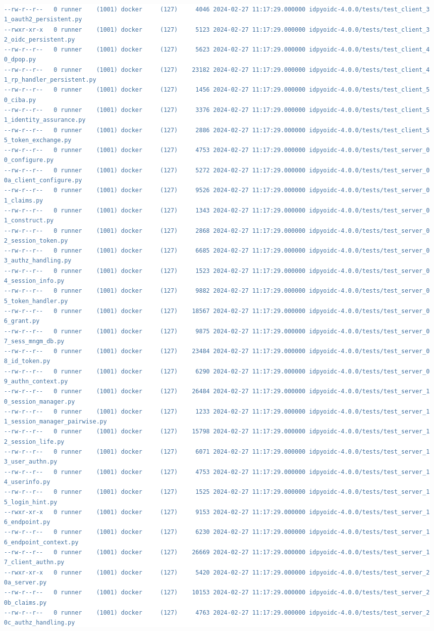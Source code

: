 ```diff
--rw-r--r--   0 runner    (1001) docker     (127)     4046 2024-02-27 11:17:29.000000 idpyoidc-4.0.0/tests/test_client_31_oauth2_persistent.py
--rwxr-xr-x   0 runner    (1001) docker     (127)     5123 2024-02-27 11:17:29.000000 idpyoidc-4.0.0/tests/test_client_32_oidc_persistent.py
--rw-r--r--   0 runner    (1001) docker     (127)     5623 2024-02-27 11:17:29.000000 idpyoidc-4.0.0/tests/test_client_40_dpop.py
--rw-r--r--   0 runner    (1001) docker     (127)    23182 2024-02-27 11:17:29.000000 idpyoidc-4.0.0/tests/test_client_41_rp_handler_persistent.py
--rw-r--r--   0 runner    (1001) docker     (127)     1456 2024-02-27 11:17:29.000000 idpyoidc-4.0.0/tests/test_client_50_ciba.py
--rw-r--r--   0 runner    (1001) docker     (127)     3376 2024-02-27 11:17:29.000000 idpyoidc-4.0.0/tests/test_client_51_identity_assurance.py
--rw-r--r--   0 runner    (1001) docker     (127)     2886 2024-02-27 11:17:29.000000 idpyoidc-4.0.0/tests/test_client_55_token_exchange.py
--rw-r--r--   0 runner    (1001) docker     (127)     4753 2024-02-27 11:17:29.000000 idpyoidc-4.0.0/tests/test_server_00_configure.py
--rw-r--r--   0 runner    (1001) docker     (127)     5272 2024-02-27 11:17:29.000000 idpyoidc-4.0.0/tests/test_server_00a_client_configure.py
--rw-r--r--   0 runner    (1001) docker     (127)     9526 2024-02-27 11:17:29.000000 idpyoidc-4.0.0/tests/test_server_01_claims.py
--rw-r--r--   0 runner    (1001) docker     (127)     1343 2024-02-27 11:17:29.000000 idpyoidc-4.0.0/tests/test_server_01_construct.py
--rw-r--r--   0 runner    (1001) docker     (127)     2868 2024-02-27 11:17:29.000000 idpyoidc-4.0.0/tests/test_server_02_session_token.py
--rw-r--r--   0 runner    (1001) docker     (127)     6685 2024-02-27 11:17:29.000000 idpyoidc-4.0.0/tests/test_server_03_authz_handling.py
--rw-r--r--   0 runner    (1001) docker     (127)     1523 2024-02-27 11:17:29.000000 idpyoidc-4.0.0/tests/test_server_04_session_info.py
--rw-r--r--   0 runner    (1001) docker     (127)     9882 2024-02-27 11:17:29.000000 idpyoidc-4.0.0/tests/test_server_05_token_handler.py
--rw-r--r--   0 runner    (1001) docker     (127)    18567 2024-02-27 11:17:29.000000 idpyoidc-4.0.0/tests/test_server_06_grant.py
--rw-r--r--   0 runner    (1001) docker     (127)     9875 2024-02-27 11:17:29.000000 idpyoidc-4.0.0/tests/test_server_07_sess_mngm_db.py
--rw-r--r--   0 runner    (1001) docker     (127)    23484 2024-02-27 11:17:29.000000 idpyoidc-4.0.0/tests/test_server_08_id_token.py
--rw-r--r--   0 runner    (1001) docker     (127)     6290 2024-02-27 11:17:29.000000 idpyoidc-4.0.0/tests/test_server_09_authn_context.py
--rw-r--r--   0 runner    (1001) docker     (127)    26484 2024-02-27 11:17:29.000000 idpyoidc-4.0.0/tests/test_server_10_session_manager.py
--rw-r--r--   0 runner    (1001) docker     (127)     1233 2024-02-27 11:17:29.000000 idpyoidc-4.0.0/tests/test_server_11_session_manager_pairwise.py
--rw-r--r--   0 runner    (1001) docker     (127)    15798 2024-02-27 11:17:29.000000 idpyoidc-4.0.0/tests/test_server_12_session_life.py
--rw-r--r--   0 runner    (1001) docker     (127)     6071 2024-02-27 11:17:29.000000 idpyoidc-4.0.0/tests/test_server_13_user_authn.py
--rw-r--r--   0 runner    (1001) docker     (127)     4753 2024-02-27 11:17:29.000000 idpyoidc-4.0.0/tests/test_server_14_userinfo.py
--rw-r--r--   0 runner    (1001) docker     (127)     1525 2024-02-27 11:17:29.000000 idpyoidc-4.0.0/tests/test_server_15_login_hint.py
--rwxr-xr-x   0 runner    (1001) docker     (127)     9153 2024-02-27 11:17:29.000000 idpyoidc-4.0.0/tests/test_server_16_endpoint.py
--rw-r--r--   0 runner    (1001) docker     (127)     6230 2024-02-27 11:17:29.000000 idpyoidc-4.0.0/tests/test_server_16_endpoint_context.py
--rw-r--r--   0 runner    (1001) docker     (127)    26669 2024-02-27 11:17:29.000000 idpyoidc-4.0.0/tests/test_server_17_client_authn.py
--rwxr-xr-x   0 runner    (1001) docker     (127)     5420 2024-02-27 11:17:29.000000 idpyoidc-4.0.0/tests/test_server_20a_server.py
--rw-r--r--   0 runner    (1001) docker     (127)    10153 2024-02-27 11:17:29.000000 idpyoidc-4.0.0/tests/test_server_20b_claims.py
--rw-r--r--   0 runner    (1001) docker     (127)     4763 2024-02-27 11:17:29.000000 idpyoidc-4.0.0/tests/test_server_20c_authz_handling.py
```